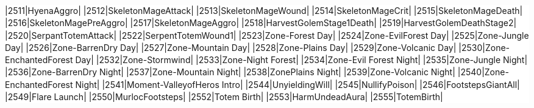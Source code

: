 |2511|HyenaAggro|
|2512|SkeletonMageAttack|
|2513|SkeletonMageWound|
|2514|SkeletonMageCrit|
|2515|SkeletonMageDeath|
|2516|SkeletonMagePreAggro|
|2517|SkeletonMageAggro|
|2518|HarvestGolemStage1Death|
|2519|HarvestGolemDeathStage2|
|2520|SerpantTotemAttack|
|2522|SerpentTotemWound1|
|2523|Zone-Forest Day|
|2524|Zone-EvilForest Day|
|2525|Zone-Jungle Day|
|2526|Zone-BarrenDry Day|
|2527|Zone-Mountain Day|
|2528|Zone-Plains Day|
|2529|Zone-Volcanic Day|
|2530|Zone-EnchantedForest Day|
|2532|Zone-Stormwind|
|2533|Zone-Night Forest|
|2534|Zone-Evil Forest Night|
|2535|Zone-Jungle Night|
|2536|Zone-BarrenDry Night|
|2537|Zone-Mountain Night|
|2538|ZonePlains Night|
|2539|Zone-Volcanic Night|
|2540|Zone-EnchantedForest Night|
|2541|Moment-ValleyofHeros Intro|
|2544|UnyieldingWill|
|2545|NullifyPoison|
|2546|FootstepsGiantAll|
|2549|Flare Launch|
|2550|MurlocFootsteps|
|2552|Totem Birth|
|2553|HarmUndeadAura|
|2555|TotemBirth|
